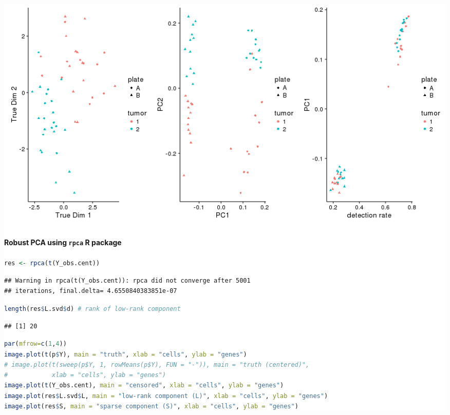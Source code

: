 ![plot of chunk unnamed-chunk-6](figure/unnamed-chunk-6-1.png)


#### Robust PCA using `rpca` R package

```r
res <- rpca(t(Y_obs.cent)) 
```

```
## Warning in rpca(t(Y_obs.cent)): rpca did not converge after 5001
## iterations, final.delta= 4.6550840383851e-07
```

```r
length(res$L.svd$d) # rank of low-rank component
```

```
## [1] 20
```


```r
par(mfrow=c(1,4))
image.plot(t(p$Y), main = "truth", xlab = "cells", ylab = "genes")
# image.plot(t(sweep(p$Y, 1, rowMeans(p$Y), FUN = "-")), main = "truth (centered)", 
#            xlab = "cells", ylab = "genes")
image.plot(t(Y_obs.cent), main = "censored", xlab = "cells", ylab = "genes")
image.plot(res$L.svd$L, main = "low-rank component (L)", xlab = "cells", ylab = "genes")
image.plot(res$S, main = "sparse component (S)", xlab = "cells", ylab = "genes")
```
